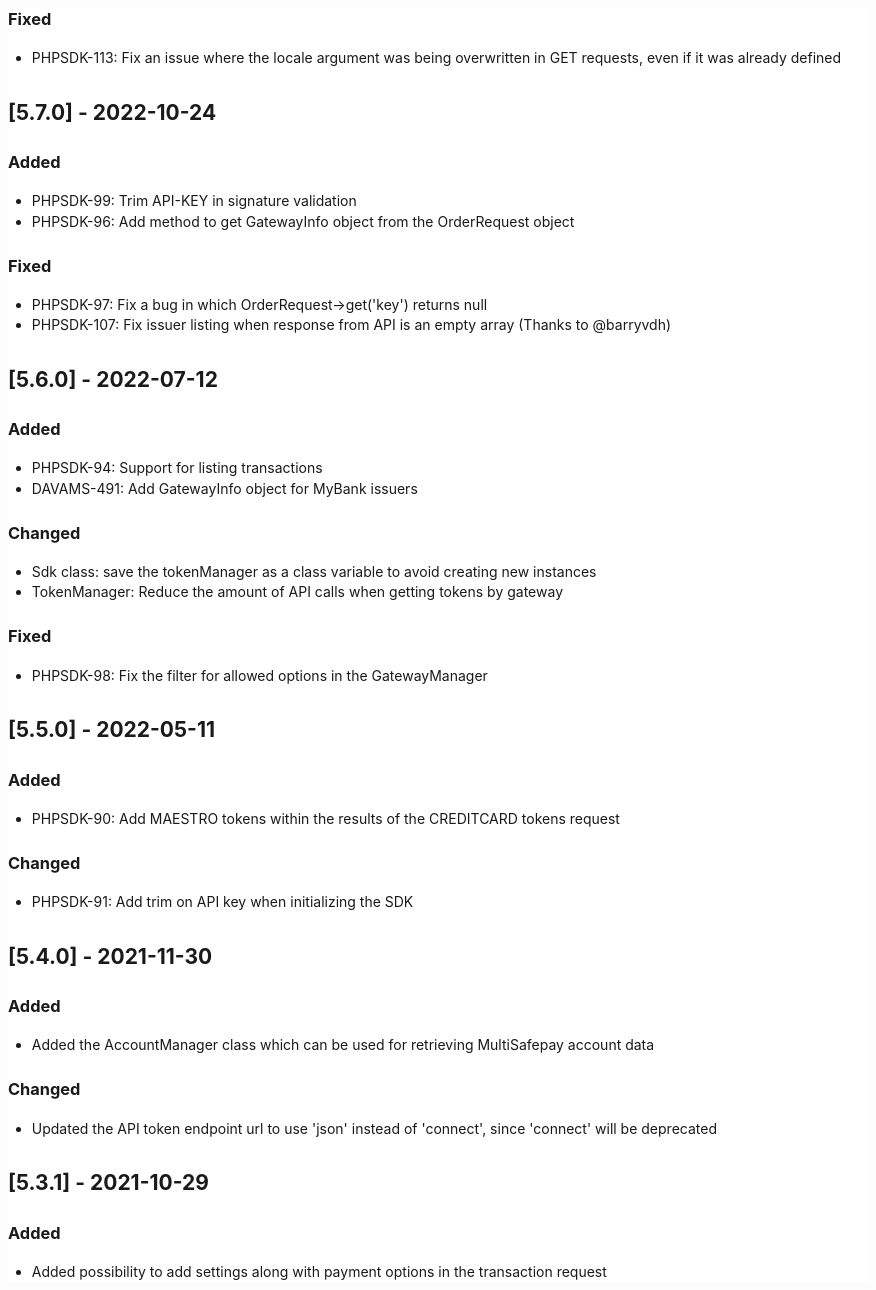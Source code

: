 ### Fixed
- PHPSDK-113: Fix an issue where the locale argument was being overwritten in GET requests, even if it was already defined

## [5.7.0] - 2022-10-24
### Added
- PHPSDK-99: Trim API-KEY in signature validation
- PHPSDK-96: Add method to get GatewayInfo object from the OrderRequest object

### Fixed
- PHPSDK-97: Fix a bug in which OrderRequest->get('key') returns null
- PHPSDK-107: Fix issuer listing when response from API is an empty array (Thanks to @barryvdh)

## [5.6.0] - 2022-07-12
### Added
- PHPSDK-94: Support for listing transactions 
- DAVAMS-491: Add GatewayInfo object for MyBank issuers

### Changed
- Sdk class: save the tokenManager as a class variable to avoid creating new instances
- TokenManager: Reduce the amount of API calls when getting tokens by gateway

### Fixed
- PHPSDK-98: Fix the filter for allowed options in the GatewayManager

## [5.5.0] - 2022-05-11
### Added
- PHPSDK-90: Add MAESTRO tokens within the results of the CREDITCARD tokens request

### Changed
- PHPSDK-91: Add trim on API key when initializing the SDK

## [5.4.0] - 2021-11-30
### Added
- Added the AccountManager class which can be used for retrieving MultiSafepay account data

### Changed
- Updated the API token endpoint url to use 'json' instead of 'connect', since 'connect' will be deprecated

## [5.3.1] - 2021-10-29
### Added
- Added possibility to add settings along with payment options in the transaction request
